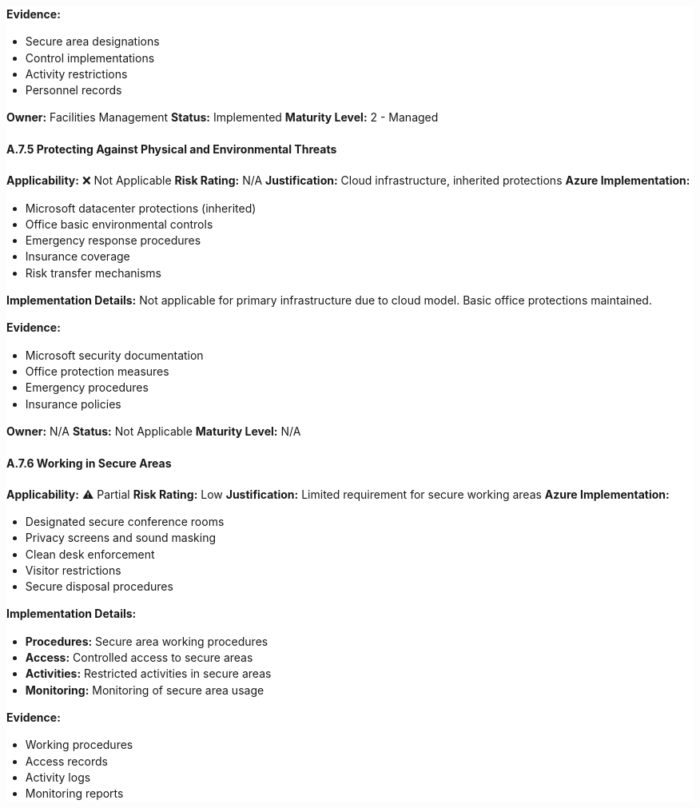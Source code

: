 **Evidence:**
- Secure area designations
- Control implementations
- Activity restrictions
- Personnel records

**Owner:** Facilities Management
**Status:** Implemented
**Maturity Level:** 2 - Managed

#### A.7.5 Protecting Against Physical and Environmental Threats
**Applicability:** ❌ Not Applicable
**Risk Rating:** N/A
**Justification:** Cloud infrastructure, inherited protections
**Azure Implementation:**
- Microsoft datacenter protections (inherited)
- Office basic environmental controls
- Emergency response procedures
- Insurance coverage
- Risk transfer mechanisms

**Implementation Details:**
Not applicable for primary infrastructure due to cloud model. Basic office protections maintained.

**Evidence:**
- Microsoft security documentation
- Office protection measures
- Emergency procedures
- Insurance policies

**Owner:** N/A
**Status:** Not Applicable
**Maturity Level:** N/A

#### A.7.6 Working in Secure Areas
**Applicability:** ⚠️ Partial
**Risk Rating:** Low
**Justification:** Limited requirement for secure working areas
**Azure Implementation:**
- Designated secure conference rooms
- Privacy screens and sound masking
- Clean desk enforcement
- Visitor restrictions
- Secure disposal procedures

**Implementation Details:**
- **Procedures:** Secure area working procedures
- **Access:** Controlled access to secure areas
- **Activities:** Restricted activities in secure areas
- **Monitoring:** Monitoring of secure area usage

**Evidence:**
- Working procedures
- Access records
- Activity logs
- Monitoring reports
